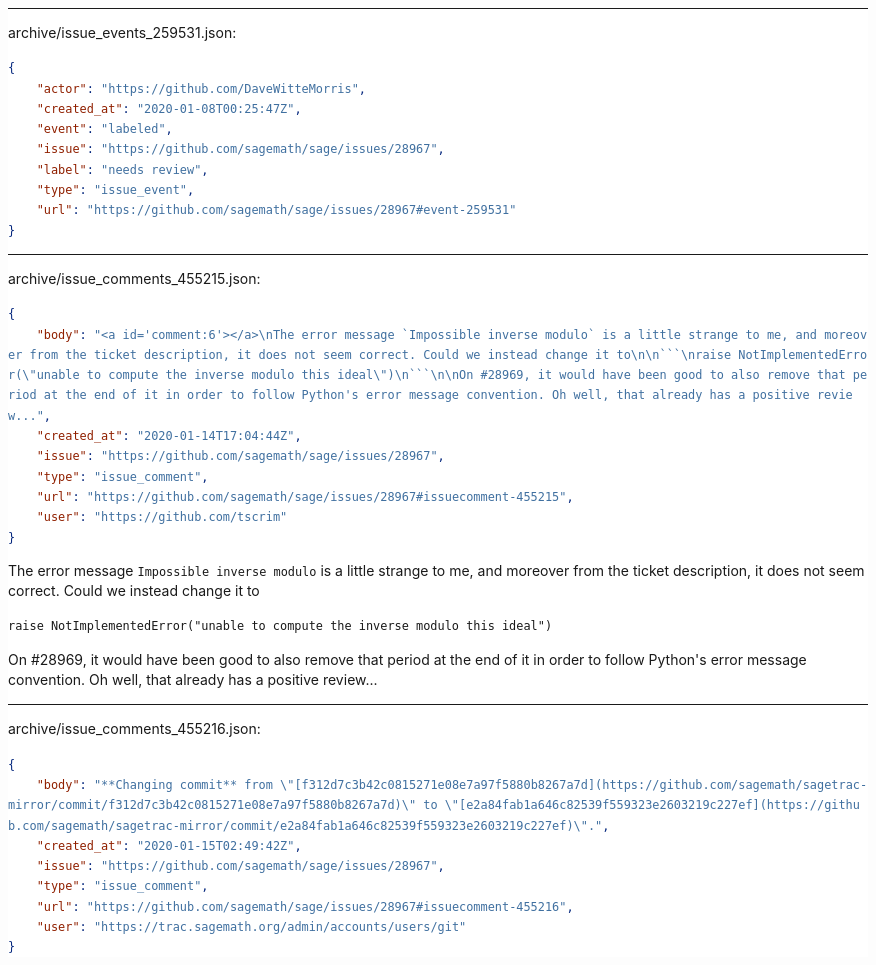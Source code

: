 

---

archive/issue_events_259531.json:
```json
{
    "actor": "https://github.com/DaveWitteMorris",
    "created_at": "2020-01-08T00:25:47Z",
    "event": "labeled",
    "issue": "https://github.com/sagemath/sage/issues/28967",
    "label": "needs review",
    "type": "issue_event",
    "url": "https://github.com/sagemath/sage/issues/28967#event-259531"
}
```



---

archive/issue_comments_455215.json:
```json
{
    "body": "<a id='comment:6'></a>\nThe error message `Impossible inverse modulo` is a little strange to me, and moreover from the ticket description, it does not seem correct. Could we instead change it to\n\n```\nraise NotImplementedError(\"unable to compute the inverse modulo this ideal\")\n```\n\nOn #28969, it would have been good to also remove that period at the end of it in order to follow Python's error message convention. Oh well, that already has a positive review...",
    "created_at": "2020-01-14T17:04:44Z",
    "issue": "https://github.com/sagemath/sage/issues/28967",
    "type": "issue_comment",
    "url": "https://github.com/sagemath/sage/issues/28967#issuecomment-455215",
    "user": "https://github.com/tscrim"
}
```

<a id='comment:6'></a>
The error message `Impossible inverse modulo` is a little strange to me, and moreover from the ticket description, it does not seem correct. Could we instead change it to

```
raise NotImplementedError("unable to compute the inverse modulo this ideal")
```

On #28969, it would have been good to also remove that period at the end of it in order to follow Python's error message convention. Oh well, that already has a positive review...



---

archive/issue_comments_455216.json:
```json
{
    "body": "**Changing commit** from \"[f312d7c3b42c0815271e08e7a97f5880b8267a7d](https://github.com/sagemath/sagetrac-mirror/commit/f312d7c3b42c0815271e08e7a97f5880b8267a7d)\" to \"[e2a84fab1a646c82539f559323e2603219c227ef](https://github.com/sagemath/sagetrac-mirror/commit/e2a84fab1a646c82539f559323e2603219c227ef)\".",
    "created_at": "2020-01-15T02:49:42Z",
    "issue": "https://github.com/sagemath/sage/issues/28967",
    "type": "issue_comment",
    "url": "https://github.com/sagemath/sage/issues/28967#issuecomment-455216",
    "user": "https://trac.sagemath.org/admin/accounts/users/git"
}
```
